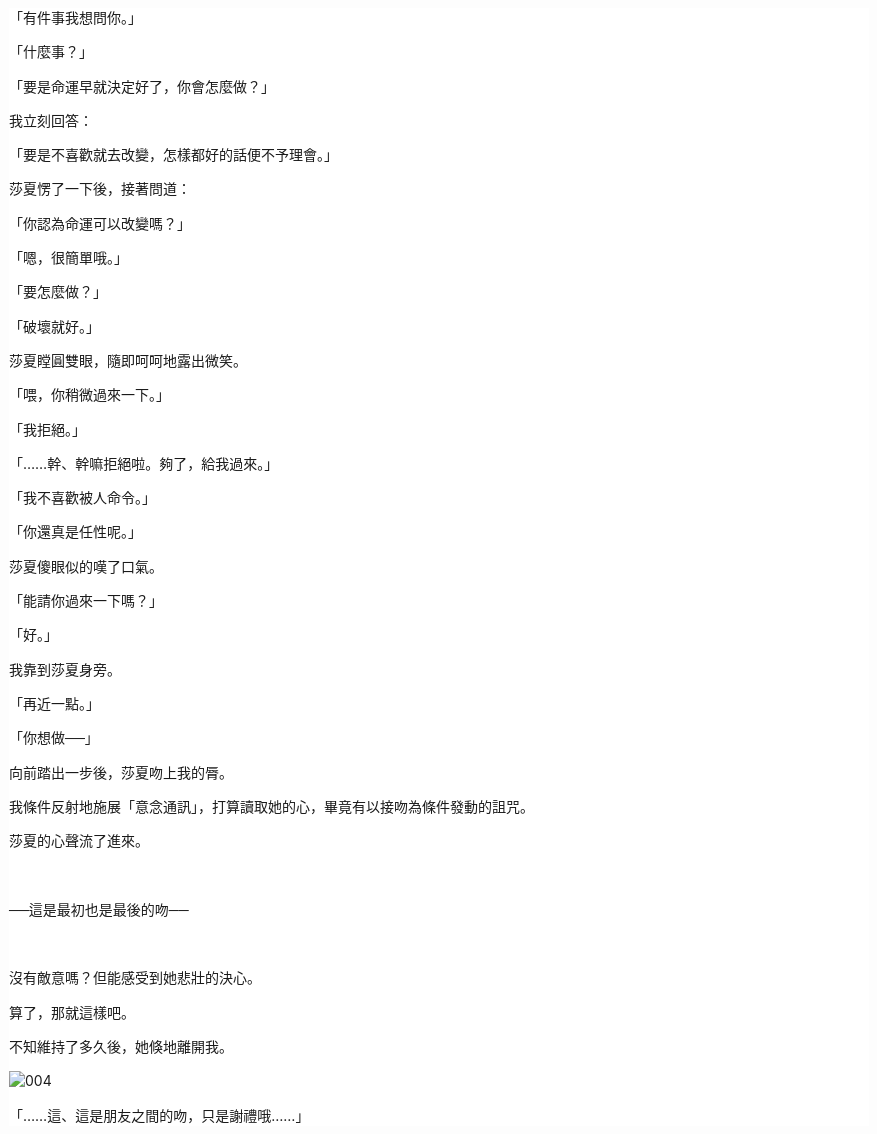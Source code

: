 <p>「有件事我想問你。」</p>

<p>「什麼事？」</p>

<p>「要是命運早就決定好了，你會怎麼做？」</p>

<p>我立刻回答：</p>

<p>「要是不喜歡就去改變，怎樣都好的話便不予理會。」</p>

<p>莎夏愣了一下後，接著問道：</p>

<p>「你認為命運可以改變嗎？」</p>

<p>「嗯，很簡單哦。」</p>

<p>「要怎麼做？」</p>

<p>「破壞就好。」</p>

<p>莎夏瞠圓雙眼，隨即呵呵地露出微笑。</p>

<p>「喂，你稍微過來一下。」</p>

<p>「我拒絕。」</p>

<p>「……幹、幹嘛拒絕啦。夠了，給我過來。」</p>

<p>「我不喜歡被人命令。」</p>

<p>「你還真是任性呢。」</p>

<p>莎夏傻眼似的嘆了口氣。</p>

<p>「能請你過來一下嗎？」</p>

<p>「好。」</p>

<p>我靠到莎夏身旁。</p>

<p>「再近一點。」</p>

<p>「你想做──」</p>

<p>向前踏出一步後，莎夏吻上我的脣。</p>

<p>我條件反射地施展「意念通訊」，打算讀取她的心，畢竟有以接吻為條件發動的詛咒。</p>

<p>莎夏的心聲流了進來。</p>

<p><br/></p>

<p>──這是最初也是最後的吻──</p>

<p><br/></p>

<p>沒有敵意嗎？但能感受到她悲壯的決心。</p>

<p>算了，那就這樣吧。</p>

<p>不知維持了多久後，她倏地離開我。</p>

<div class="images duokan-image-single"><img alt="004" src="../Images/004.jpg"/></div>

<p>「……這、這是朋友之間的吻，只是謝禮哦……」</p>
